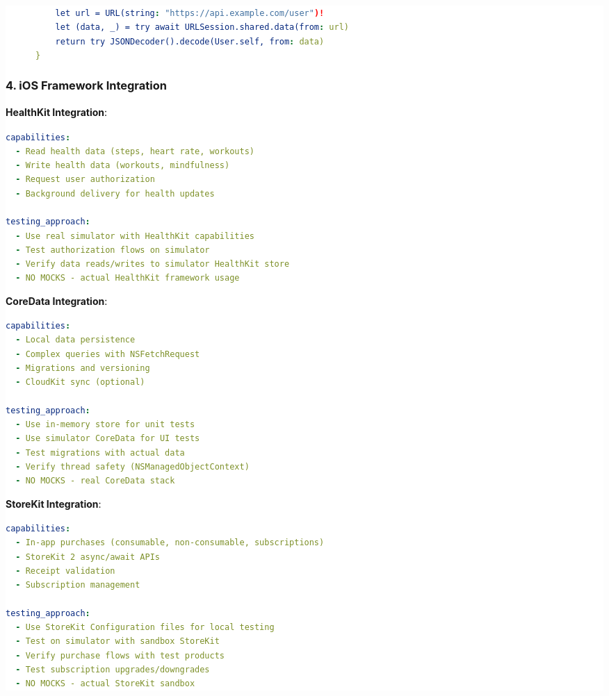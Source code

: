 ```yaml
          let url = URL(string: "https://api.example.com/user")!
          let (data, _) = try await URLSession.shared.data(from: url)
          return try JSONDecoder().decode(User.self, from: data)
      }
```

### 4. iOS Framework Integration

**HealthKit Integration**:
```yaml
capabilities:
  - Read health data (steps, heart rate, workouts)
  - Write health data (workouts, mindfulness)
  - Request user authorization
  - Background delivery for health updates

testing_approach:
  - Use real simulator with HealthKit capabilities
  - Test authorization flows on simulator
  - Verify data reads/writes to simulator HealthKit store
  - NO MOCKS - actual HealthKit framework usage
```

**CoreData Integration**:
```yaml
capabilities:
  - Local data persistence
  - Complex queries with NSFetchRequest
  - Migrations and versioning
  - CloudKit sync (optional)

testing_approach:
  - Use in-memory store for unit tests
  - Use simulator CoreData for UI tests
  - Test migrations with actual data
  - Verify thread safety (NSManagedObjectContext)
  - NO MOCKS - real CoreData stack
```

**StoreKit Integration**:
```yaml
capabilities:
  - In-app purchases (consumable, non-consumable, subscriptions)
  - StoreKit 2 async/await APIs
  - Receipt validation
  - Subscription management

testing_approach:
  - Use StoreKit Configuration files for local testing
  - Test on simulator with sandbox StoreKit
  - Verify purchase flows with test products
  - Test subscription upgrades/downgrades
  - NO MOCKS - actual StoreKit sandbox
```
